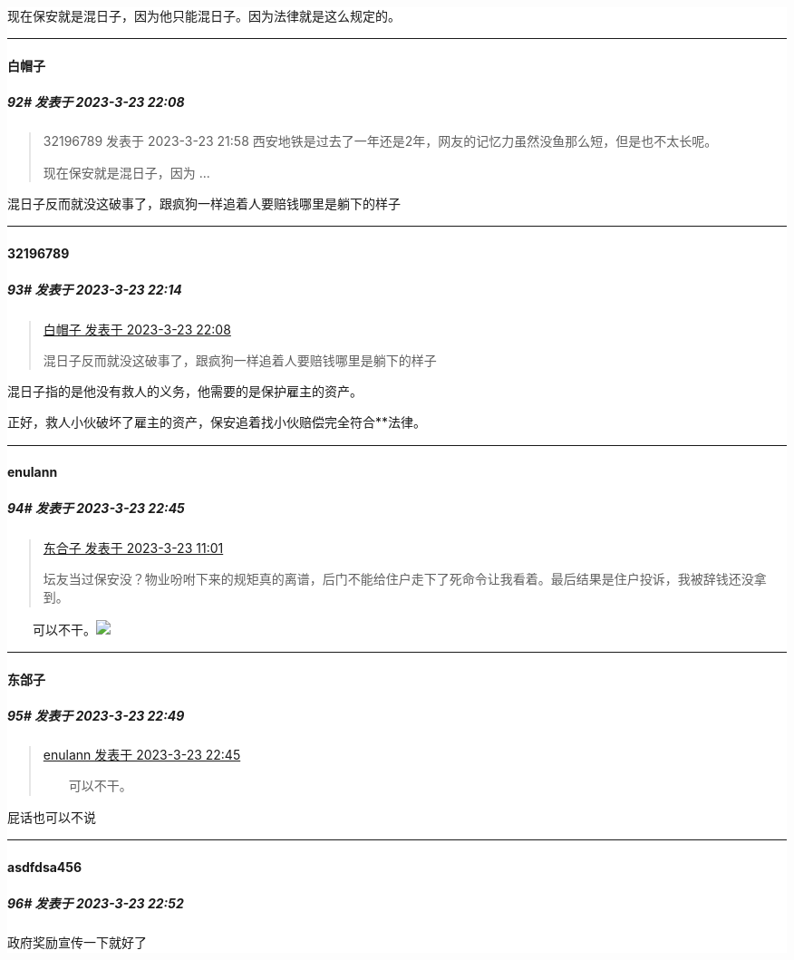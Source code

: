 现在保安就是混日子，因为他只能混日子。因为法律就是这么规定的。


*****

####  白帽子  
##### 92#       发表于 2023-3-23 22:08

<blockquote>32196789 发表于 2023-3-23 21:58
西安地铁是过去了一年还是2年，网友的记忆力虽然没鱼那么短，但是也不太长呢。

现在保安就是混日子，因为 ...</blockquote>
混日子反而就没这破事了，跟疯狗一样追着人要赔钱哪里是躺下的样子


*****

####  32196789  
##### 93#       发表于 2023-3-23 22:14

<blockquote><a href="httphttps://bbs.saraba1st.com/2b/forum.php?mod=redirect&amp;goto=findpost&amp;pid=60199659&amp;ptid=2125436" target="_blank">白帽子 发表于 2023-3-23 22:08</a>

混日子反而就没这破事了，跟疯狗一样追着人要赔钱哪里是躺下的样子</blockquote>
混日子指的是他没有救人的义务，他需要的是保护雇主的资产。

正好，救人小伙破坏了雇主的资产，保安追着找小伙赔偿完全符合**法律。


*****

####  enulann  
##### 94#       发表于 2023-3-23 22:45

<blockquote><a href="httphttps://bbs.saraba1st.com/2b/forum.php?mod=redirect&amp;goto=findpost&amp;pid=60191102&amp;ptid=2125436" target="_blank">东合子 发表于 2023-3-23 11:01</a>

坛友当过保安没？物业吩咐下来的规矩真的离谱，后门不能给住户走下了死命令让我看着。最后结果是住户投诉，我被辞钱还没拿到。</blockquote>　　可以不干。<img src="https://static.saraba1st.com/image/smiley/face2017/049.png" referrerpolicy="no-referrer">

*****

####  东郃子  
##### 95#       发表于 2023-3-23 22:49

<blockquote><a href="httphttps://bbs.saraba1st.com/2b/forum.php?mod=redirect&amp;goto=findpost&amp;pid=60200059&amp;ptid=2125436" target="_blank">enulann 发表于 2023-3-23 22:45</a>

　　可以不干。</blockquote>
屁话也可以不说

*****

####  asdfdsa456  
##### 96#       发表于 2023-3-23 22:52

政府奖励宣传一下就好了

